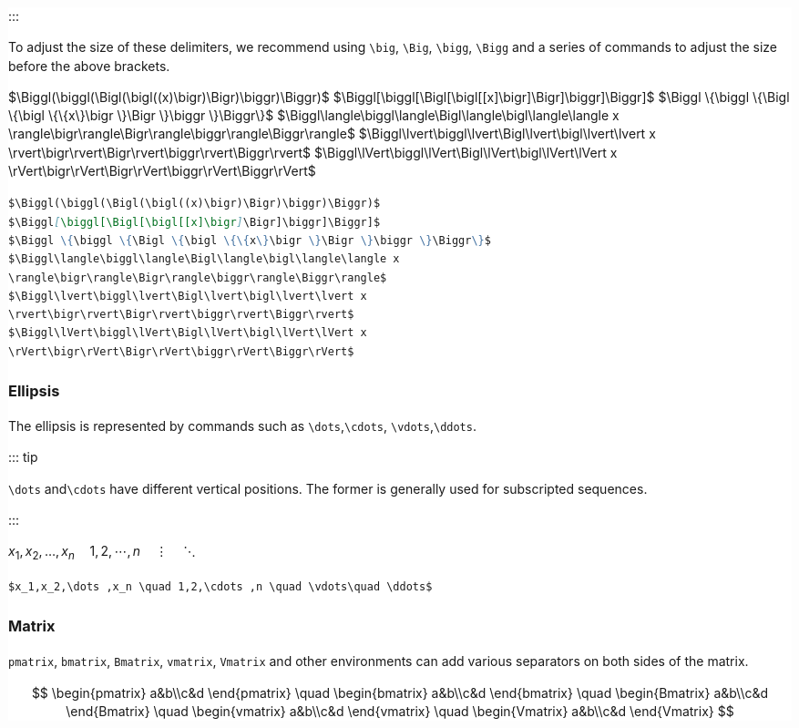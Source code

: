 :::

To adjust the size of these delimiters, we recommend using `\big`, `\Big`, `\bigg`, `\Bigg` and a series of commands to adjust the size before the above brackets.

$\Biggl(\biggl(\Bigl(\bigl((x)\bigr)\Bigr)\biggr)\Biggr)$
$\Biggl[\biggl[\Bigl[\bigl[[x]\bigr]\Bigr]\biggr]\Biggr]$
$\Biggl \{\biggl \{\Bigl \{\bigl \{\{x\}\bigr \}\Bigr \}\biggr \}\Biggr\}$
$\Biggl\langle\biggl\langle\Bigl\langle\bigl\langle\langle x
\rangle\bigr\rangle\Bigr\rangle\biggr\rangle\Biggr\rangle$
$\Biggl\lvert\biggl\lvert\Bigl\lvert\bigl\lvert\lvert x
\rvert\bigr\rvert\Bigr\rvert\biggr\rvert\Biggr\rvert$
$\Biggl\lVert\biggl\lVert\Bigl\lVert\bigl\lVert\lVert x
\rVert\bigr\rVert\Bigr\rVert\biggr\rVert\Biggr\rVert$

```md
$\Biggl(\biggl(\Bigl(\bigl((x)\bigr)\Bigr)\biggr)\Biggr)$
$\Biggl[\biggl[\Bigl[\bigl[[x]\bigr]\Bigr]\biggr]\Biggr]$
$\Biggl \{\biggl \{\Bigl \{\bigl \{\{x\}\bigr \}\Bigr \}\biggr \}\Biggr\}$
$\Biggl\langle\biggl\langle\Bigl\langle\bigl\langle\langle x
\rangle\bigr\rangle\Bigr\rangle\biggr\rangle\Biggr\rangle$
$\Biggl\lvert\biggl\lvert\Bigl\lvert\bigl\lvert\lvert x
\rvert\bigr\rvert\Bigr\rvert\biggr\rvert\Biggr\rvert$
$\Biggl\lVert\biggl\lVert\Bigl\lVert\bigl\lVert\lVert x
\rVert\bigr\rVert\Bigr\rVert\biggr\rVert\Biggr\rVert$
```

### Ellipsis

The ellipsis is represented by commands such as `\dots`,`\cdots`, `\vdots`,`\ddots`.

::: tip

`\dots` and`\cdots` have different vertical positions. The former is generally used for subscripted sequences.

:::

$x_1,x_2,\dots ,x_n \quad 1,2,\cdots ,n \quad \vdots\quad \ddots$

```md
$x_1,x_2,\dots ,x_n \quad 1,2,\cdots ,n \quad \vdots\quad \ddots$
```

### Matrix

`pmatrix`, `bmatrix`, `Bmatrix`, `vmatrix`, `Vmatrix` and other environments can add various separators on both sides of the matrix.

$$
\begin{pmatrix} a&b\\c&d \end{pmatrix} \quad
\begin{bmatrix} a&b\\c&d \end{bmatrix} \quad
\begin{Bmatrix} a&b\\c&d \end{Bmatrix} \quad
\begin{vmatrix} a&b\\c&d \end{vmatrix} \quad
\begin{Vmatrix} a&b\\c&d \end{Vmatrix}
$$
